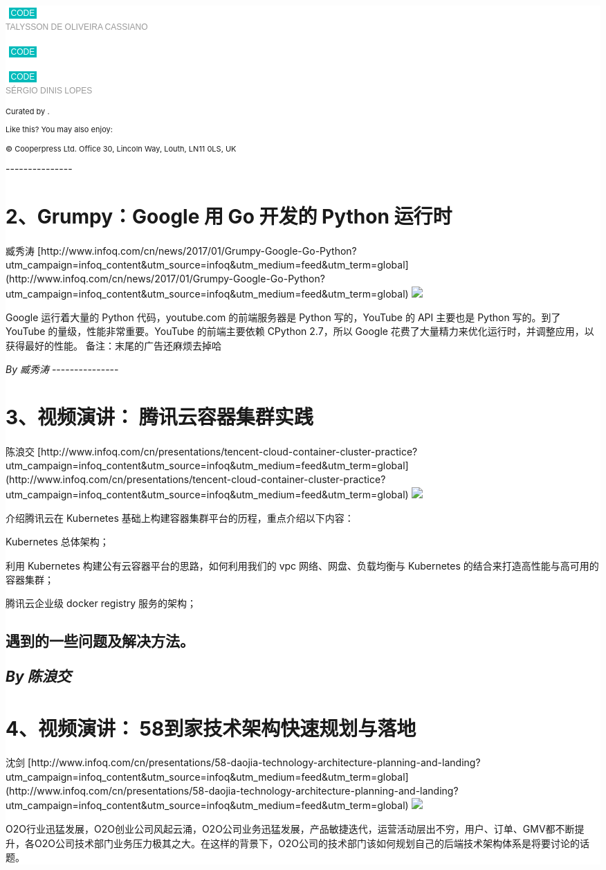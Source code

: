 <p style="color: #f7df1e; margin-bottom: 14px; font-size: 16px; line-height: 18px"> <span style="font-size: 12px; padding: 1px 3px; text-transform: uppercase; background-color: #00bbbb; color: #fff; font-weight: normal; font-family: verdana, arial, sans-serif">code</span><br><span style="color: #999999; font-weight: normal; font-size: 12px; line-height: 18px; text-transform: uppercase; font-family: verdana, arial, sans-serif">Talysson de Oliveira Cassiano</span></p>
<p style="color: #f7df1e; margin-bottom: 14px; font-size: 16px; line-height: 18px"> <span style="font-size: 12px; padding: 1px 3px; text-transform: uppercase; background-color: #00bbbb; color: #fff; font-weight: normal; font-family: verdana, arial, sans-serif">code</span><br><span style="color: #999999; font-weight: normal; font-size: 12px; line-height: 18px; text-transform: uppercase; font-family: verdana, arial, sans-serif"></span></p>
<p style="color: #f7df1e; margin-bottom: 14px; font-size: 16px; line-height: 18px"> <span style="font-size: 12px; padding: 1px 3px; text-transform: uppercase; background-color: #00bbbb; color: #fff; font-weight: normal; font-family: verdana, arial, sans-serif">code</span><br><span style="color: #999999; font-weight: normal; font-size: 12px; line-height: 18px; text-transform: uppercase; font-family: verdana, arial, sans-serif">Sérgio Dinis Lopes</span></p>
</td></tr>
<tr><td bgcolor="#f4f4f4" style="font-family: verdana, helvetica, arial, sans-serif; text-align: left; padding-top: 12px; padding-left: 12px; padding-right: 12px; padding-bottom: 12px" class="noarchive">
<p style="line-height: 15px; font-size: 11px; margin-top: 0">Curated by .</p>
<p style="line-height: 15px; font-size: 11px; margin-top: 0">Like this? You may also enjoy: </p>
<p style="font-size: 13px"></p>
<p style="font-size: 11px; line-height: 15px">© Cooperpress Ltd. Office 30, Lincoln Way, Louth, LN11 0LS, UK</p>
</td></tr>
</table>
</td></tr></table>
---------------
<h1 id="#title_1" >2、Grumpy：Google 用 Go 开发的 Python 运行时</h1>
臧秀涛
[http://www.infoq.com/cn/news/2017/01/Grumpy-Google-Go-Python?utm_campaign=infoq_content&utm_source=infoq&utm_medium=feed&utm_term=global](http://www.infoq.com/cn/news/2017/01/Grumpy-Google-Go-Python?utm_campaign=infoq_content&utm_source=infoq&utm_medium=feed&utm_term=global)
<img src="http://www.infoq.com/styles/i/logo_bigger.jpg"/><p>Google 运行着大量的 Python 代码，youtube.com 的前端服务器是 Python 写的，YouTube 的 API 主要也是 Python 写的。到了 YouTube 的量级，性能非常重要。YouTube 的前端主要依赖 CPython 2.7，所以 Google 花费了大量精力来优化运行时，并调整应用，以获得最好的性能。 备注：末尾的广告还麻烦去掉哈</p> <i>By 臧秀涛</i>
---------------
<h1 id="#title_2" >3、视频演讲： 腾讯云容器集群实践</h1>
陈浪交
[http://www.infoq.com/cn/presentations/tencent-cloud-container-cluster-practice?utm_campaign=infoq_content&utm_source=infoq&utm_medium=feed&utm_term=global](http://www.infoq.com/cn/presentations/tencent-cloud-container-cluster-practice?utm_campaign=infoq_content&utm_source=infoq&utm_medium=feed&utm_term=global)
<img src="http://www.infoq.com/resource/presentations/tencent-cloud-container-cluster-practice/zh/mediumimage/chenlangjiao270.jpg"/><p>介绍腾讯云在 Kubernetes 基础上构建容器集群平台的历程，重点介绍以下内容：



Kubernetes 总体架构；

利用 Kubernetes 构建公有云容器平台的思路，如何利用我们的 vpc 网络、网盘、负载均衡与 Kubernetes 的结合来打造高性能与高可用的容器集群；

腾讯云企业级 docker registry 服务的架构；

遇到的一些问题及解决方法。</p> <i>By 陈浪交</i>
---------------
<h1 id="#title_3" >4、视频演讲： 58到家技术架构快速规划与落地</h1>
沈剑
[http://www.infoq.com/cn/presentations/58-daojia-technology-architecture-planning-and-landing?utm_campaign=infoq_content&utm_source=infoq&utm_medium=feed&utm_term=global](http://www.infoq.com/cn/presentations/58-daojia-technology-architecture-planning-and-landing?utm_campaign=infoq_content&utm_source=infoq&utm_medium=feed&utm_term=global)
<img src="http://www.infoq.com/resource/presentations/58-daojia-technology-architecture-planning-and-landing/zh/mediumimage/shenjian270.jpg"/><p>O2O行业迅猛发展，O2O创业公司风起云涌，O2O公司业务迅猛发展，产品敏捷迭代，运营活动层出不穷，用户、订单、GMV都不断提升，各O2O公司技术部门业务压力极其之大。在这样的背景下，O2O公司的技术部门该如何规划自己的后端技术架构体系是将要讨论的话题。
